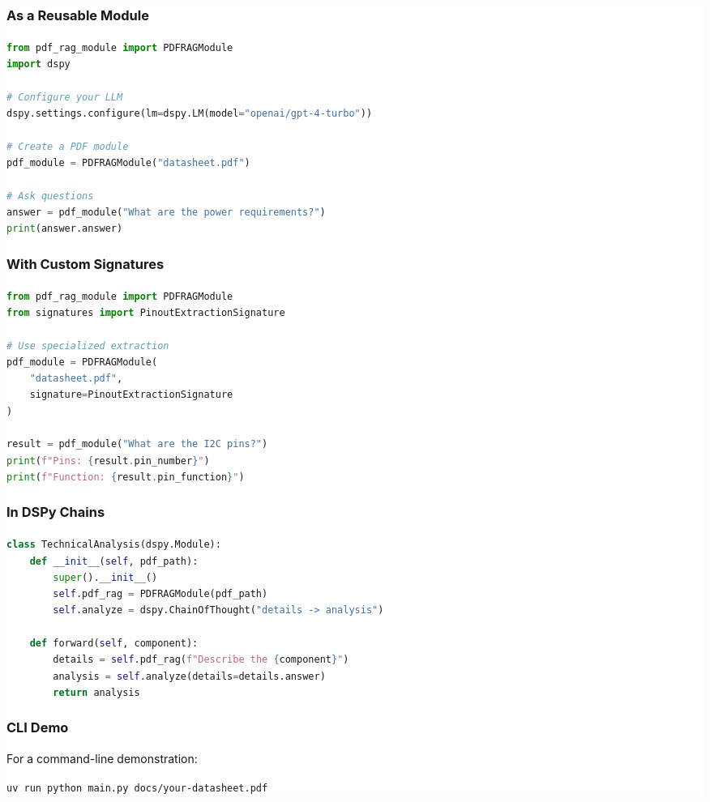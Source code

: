 ### As a Reusable Module

```python
from pdf_rag_module import PDFRAGModule
import dspy

# Configure your LLM
dspy.settings.configure(lm=dspy.LM(model="openai/gpt-4-turbo"))

# Create a PDF module
pdf_module = PDFRAGModule("datasheet.pdf")

# Ask questions
answer = pdf_module("What are the power requirements?")
print(answer.answer)
```

### With Custom Signatures

```python
from pdf_rag_module import PDFRAGModule
from signatures import PinoutExtractionSignature

# Use specialized extraction
pdf_module = PDFRAGModule(
    "datasheet.pdf",
    signature=PinoutExtractionSignature
)

result = pdf_module("What are the I2C pins?")
print(f"Pins: {result.pin_number}")
print(f"Function: {result.pin_function}")
```

### In DSPy Chains

```python
class TechnicalAnalysis(dspy.Module):
    def __init__(self, pdf_path):
        super().__init__()
        self.pdf_rag = PDFRAGModule(pdf_path)
        self.analyze = dspy.ChainOfThought("details -> analysis")
    
    def forward(self, component):
        details = self.pdf_rag(f"Describe the {component}")
        analysis = self.analyze(details=details.answer)
        return analysis
```

### CLI Demo

For a command-line demonstration:
```bash
uv run python main.py docs/your-datasheet.pdf
```
